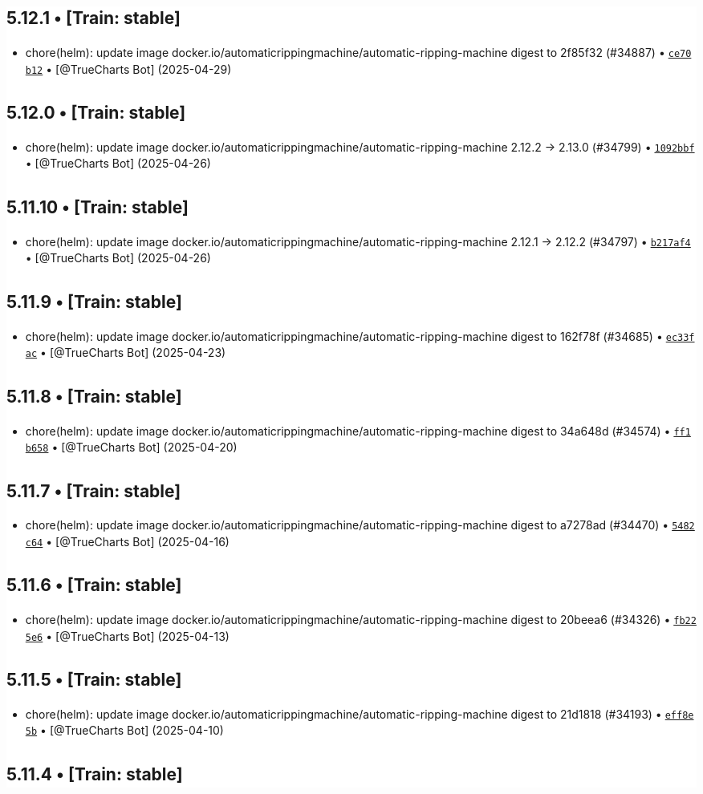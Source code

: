 ## 5.12.1 • [Train: stable]

- chore(helm): update image docker.io/automaticrippingmachine/automatic-ripping-machine digest to 2f85f32 (#34887) • [`ce70b12`](https://github.com/trueforge-org/truecharts/commit/ce70b1281ec71cd6132c66dc870776911d5a64e6) • [@TrueCharts Bot] (2025-04-29)

## 5.12.0 • [Train: stable]

- chore(helm): update image docker.io/automaticrippingmachine/automatic-ripping-machine 2.12.2 → 2.13.0 (#34799) • [`1092bbf`](https://github.com/trueforge-org/truecharts/commit/1092bbf535dcbd512a3e750de095f3b6ae4f56ec) • [@TrueCharts Bot] (2025-04-26)

## 5.11.10 • [Train: stable]

- chore(helm): update image docker.io/automaticrippingmachine/automatic-ripping-machine 2.12.1 → 2.12.2 (#34797) • [`b217af4`](https://github.com/trueforge-org/truecharts/commit/b217af4576483df62a62b054d63682b96524d41e) • [@TrueCharts Bot] (2025-04-26)

## 5.11.9 • [Train: stable]

- chore(helm): update image docker.io/automaticrippingmachine/automatic-ripping-machine digest to 162f78f (#34685) • [`ec33fac`](https://github.com/trueforge-org/truecharts/commit/ec33fac28197d4c1461e72e8e8f1a25cf7c7b5ee) • [@TrueCharts Bot] (2025-04-23)

## 5.11.8 • [Train: stable]

- chore(helm): update image docker.io/automaticrippingmachine/automatic-ripping-machine digest to 34a648d (#34574) • [`ff1b658`](https://github.com/trueforge-org/truecharts/commit/ff1b65847ae902c35cc1a24b8d1e6b75b3c654ef) • [@TrueCharts Bot] (2025-04-20)

## 5.11.7 • [Train: stable]

- chore(helm): update image docker.io/automaticrippingmachine/automatic-ripping-machine digest to a7278ad (#34470) • [`5482c64`](https://github.com/trueforge-org/truecharts/commit/5482c640fbf69a80bfac98c11fb64addb75b7bfa) • [@TrueCharts Bot] (2025-04-16)

## 5.11.6 • [Train: stable]

- chore(helm): update image docker.io/automaticrippingmachine/automatic-ripping-machine digest to 20beea6 (#34326) • [`fb225e6`](https://github.com/trueforge-org/truecharts/commit/fb225e67efb712cf798c323f07c0e6f502fbc6ad) • [@TrueCharts Bot] (2025-04-13)

## 5.11.5 • [Train: stable]

- chore(helm): update image docker.io/automaticrippingmachine/automatic-ripping-machine digest to 21d1818 (#34193) • [`eff8e5b`](https://github.com/trueforge-org/truecharts/commit/eff8e5be84fbc96d3c5d0d1fbc10b00f9dced49a) • [@TrueCharts Bot] (2025-04-10)

## 5.11.4 • [Train: stable]
